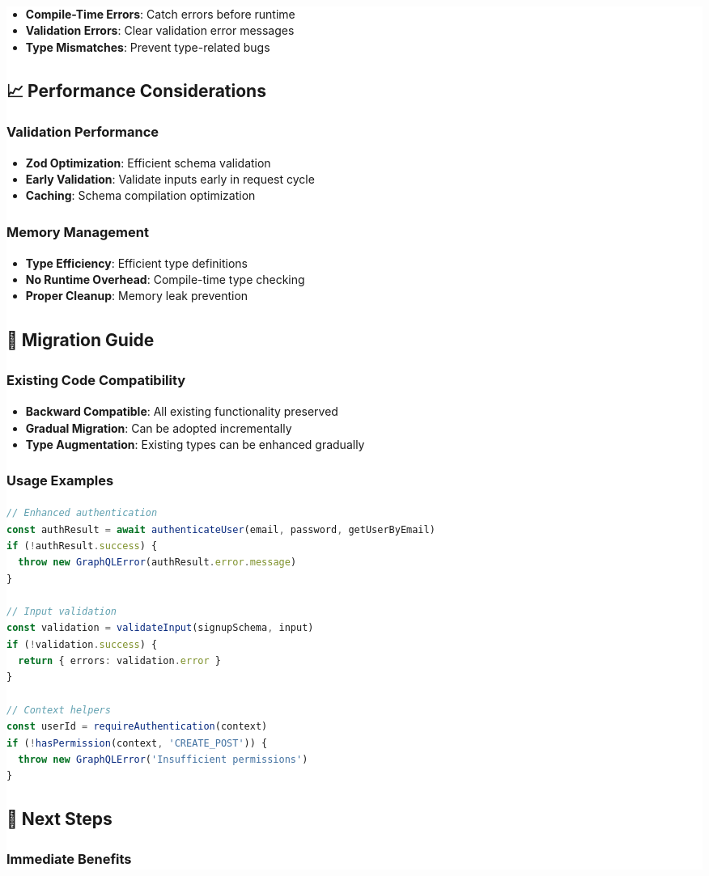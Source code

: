 - **Compile-Time Errors**: Catch errors before runtime
- **Validation Errors**: Clear validation error messages
- **Type Mismatches**: Prevent type-related bugs

## 📈 Performance Considerations

### Validation Performance

- **Zod Optimization**: Efficient schema validation
- **Early Validation**: Validate inputs early in request cycle
- **Caching**: Schema compilation optimization

### Memory Management

- **Type Efficiency**: Efficient type definitions
- **No Runtime Overhead**: Compile-time type checking
- **Proper Cleanup**: Memory leak prevention

## 🔄 Migration Guide

### Existing Code Compatibility

- **Backward Compatible**: All existing functionality preserved
- **Gradual Migration**: Can be adopted incrementally
- **Type Augmentation**: Existing types can be enhanced gradually

### Usage Examples

```typescript
// Enhanced authentication
const authResult = await authenticateUser(email, password, getUserByEmail)
if (!authResult.success) {
  throw new GraphQLError(authResult.error.message)
}

// Input validation
const validation = validateInput(signupSchema, input)
if (!validation.success) {
  return { errors: validation.error }
}

// Context helpers
const userId = requireAuthentication(context)
if (!hasPermission(context, 'CREATE_POST')) {
  throw new GraphQLError('Insufficient permissions')
}
```

## 🎯 Next Steps

### Immediate Benefits
